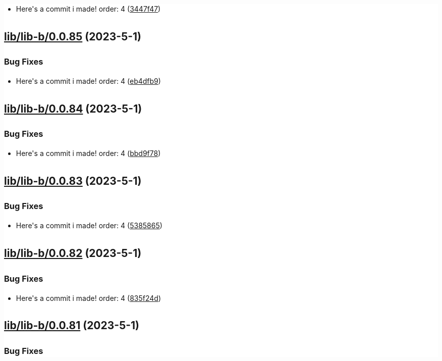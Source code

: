 * Here's a commit i made! order: 4 ([3447f47](https://www.github.com/TomPallister/test-monorepo-dependency/commit/3447f47f0ec5b7b12b4ff402f601959f2dd09ce1))

<a name="lib/lib-b/0.0.85"></a>
## [lib/lib-b/0.0.85](https://www.github.com/TomPallister/test-monorepo-dependency/releases/tag/lib/lib-b/0.0.85) (2023-5-1)

### Bug Fixes

* Here's a commit i made! order: 4 ([eb4dfb9](https://www.github.com/TomPallister/test-monorepo-dependency/commit/eb4dfb96c800ad3e06c10bac8132acbae085b3e1))

<a name="lib/lib-b/0.0.84"></a>
## [lib/lib-b/0.0.84](https://www.github.com/TomPallister/test-monorepo-dependency/releases/tag/lib/lib-b/0.0.84) (2023-5-1)

### Bug Fixes

* Here's a commit i made! order: 4 ([bbd9f78](https://www.github.com/TomPallister/test-monorepo-dependency/commit/bbd9f78397a6e514e6b37532bc87db5228bc02a8))

<a name="lib/lib-b/0.0.83"></a>
## [lib/lib-b/0.0.83](https://www.github.com/TomPallister/test-monorepo-dependency/releases/tag/lib/lib-b/0.0.83) (2023-5-1)

### Bug Fixes

* Here's a commit i made! order: 4 ([5385865](https://www.github.com/TomPallister/test-monorepo-dependency/commit/53858656ba429505386001bf049ae87981bb815f))

<a name="lib/lib-b/0.0.82"></a>
## [lib/lib-b/0.0.82](https://www.github.com/TomPallister/test-monorepo-dependency/releases/tag/lib/lib-b/0.0.82) (2023-5-1)

### Bug Fixes

* Here's a commit i made! order: 4 ([835f24d](https://www.github.com/TomPallister/test-monorepo-dependency/commit/835f24dc717726d9a9749f3b1a6b9ba4b542250e))

<a name="lib/lib-b/0.0.81"></a>
## [lib/lib-b/0.0.81](https://www.github.com/TomPallister/test-monorepo-dependency/releases/tag/lib/lib-b/0.0.81) (2023-5-1)

### Bug Fixes
